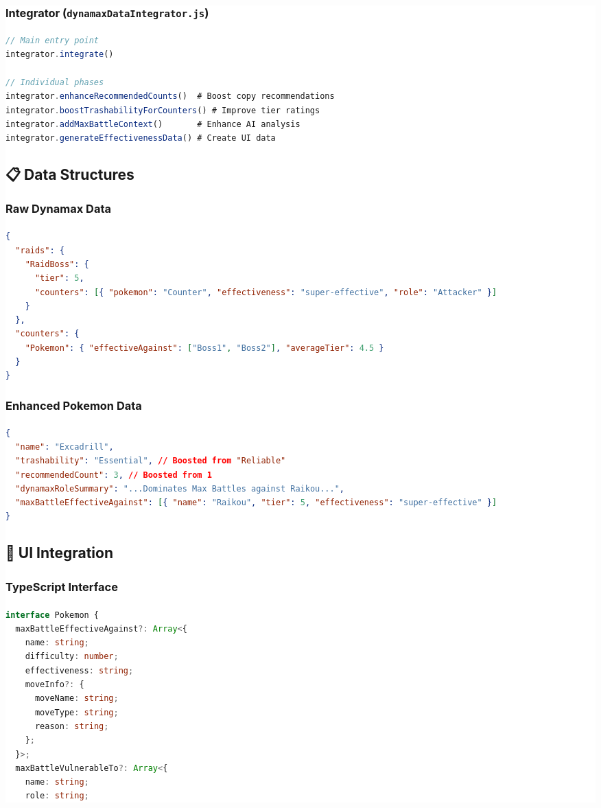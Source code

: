 ### Integrator (`dynamaxDataIntegrator.js`)

```javascript
// Main entry point
integrator.integrate()

// Individual phases
integrator.enhanceRecommendedCounts()  # Boost copy recommendations
integrator.boostTrashabilityForCounters() # Improve tier ratings
integrator.addMaxBattleContext()       # Enhance AI analysis
integrator.generateEffectivenessData() # Create UI data
```

## 📋 Data Structures

### Raw Dynamax Data

```json
{
  "raids": {
    "RaidBoss": {
      "tier": 5,
      "counters": [{ "pokemon": "Counter", "effectiveness": "super-effective", "role": "Attacker" }]
    }
  },
  "counters": {
    "Pokemon": { "effectiveAgainst": ["Boss1", "Boss2"], "averageTier": 4.5 }
  }
}
```

### Enhanced Pokemon Data

```json
{
  "name": "Excadrill",
  "trashability": "Essential", // Boosted from "Reliable"
  "recommendedCount": 3, // Boosted from 1
  "dynamaxRoleSummary": "...Dominates Max Battles against Raikou...",
  "maxBattleEffectiveAgainst": [{ "name": "Raikou", "tier": 5, "effectiveness": "super-effective" }]
}
```

## 🎨 UI Integration

### TypeScript Interface

```typescript
interface Pokemon {
  maxBattleEffectiveAgainst?: Array<{
    name: string;
    difficulty: number;
    effectiveness: string;
    moveInfo?: {
      moveName: string;
      moveType: string;
      reason: string;
    };
  }>;
  maxBattleVulnerableTo?: Array<{
    name: string;
    role: string;
```